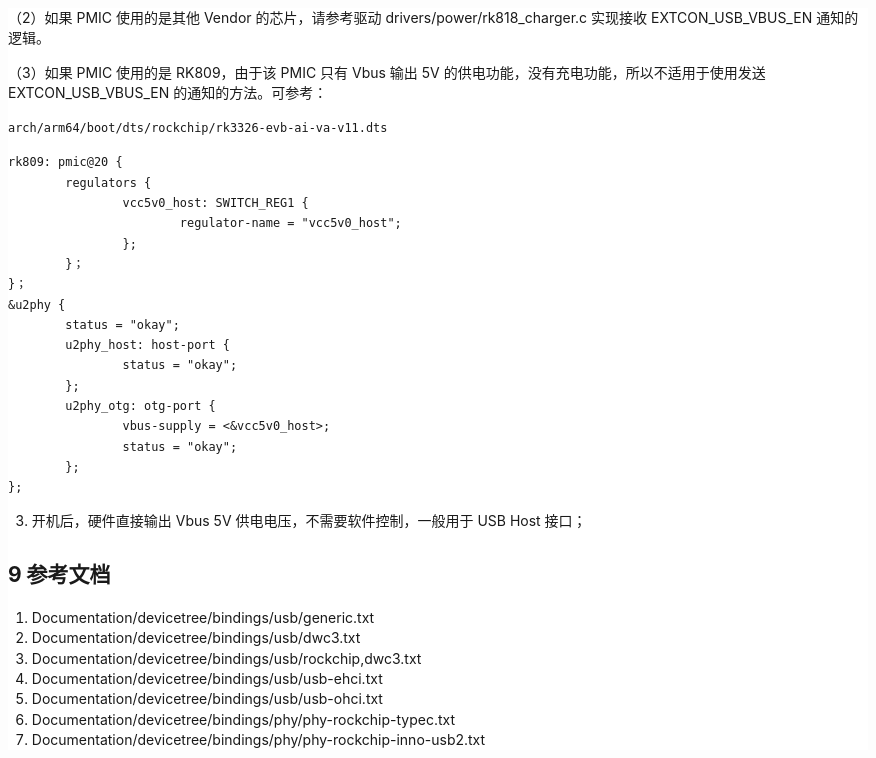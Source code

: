    （2）如果 PMIC 使用的是其他 Vendor 的芯片，请参考驱动 drivers/power/rk818_charger.c 实现接收 EXTCON_USB_VBUS_EN 通知的逻辑。

   （3）如果 PMIC 使用的是 RK809，由于该 PMIC 只有 Vbus 输出 5V 的供电功能，没有充电功能，所以不适用于使用发送 EXTCON_USB_VBUS_EN 的通知的方法。可参考：

   `arch/arm64/boot/dts/rockchip/rk3326-evb-ai-va-v11.dts`

   ```
   rk809: pmic@20 {
           regulators {
                   vcc5v0_host: SWITCH_REG1 {
                           regulator-name = "vcc5v0_host";
                   };
           }；
   }；
   &u2phy {
           status = "okay";
           u2phy_host: host-port {
                   status = "okay";
           };
           u2phy_otg: otg-port {
                   vbus-supply = <&vcc5v0_host>;
                   status = "okay";
           };
   };
   ```

3. 开机后，硬件直接输出 Vbus 5V 供电电压，不需要软件控制，一般用于 USB Host 接口；

## 9 参考文档

1. Documentation/devicetree/bindings/usb/generic.txt
2. Documentation/devicetree/bindings/usb/dwc3.txt
3. Documentation/devicetree/bindings/usb/rockchip,dwc3.txt
4. Documentation/devicetree/bindings/usb/usb-ehci.txt
5. Documentation/devicetree/bindings/usb/usb-ohci.txt
6. Documentation/devicetree/bindings/phy/phy-rockchip-typec.txt
7. Documentation/devicetree/bindings/phy/phy-rockchip-inno-usb2.txt
